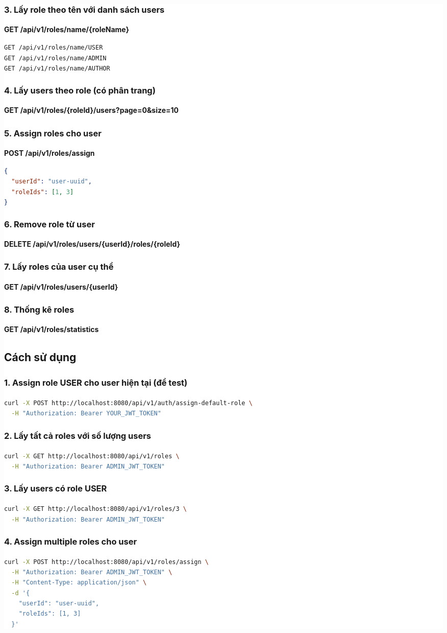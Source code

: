 ### 3. Lấy role theo tên với danh sách users
**GET /api/v1/roles/name/{roleName}**
```bash
GET /api/v1/roles/name/USER
GET /api/v1/roles/name/ADMIN
GET /api/v1/roles/name/AUTHOR
```

### 4. Lấy users theo role (có phân trang)
**GET /api/v1/roles/{roleId}/users?page=0&size=10**

### 5. Assign roles cho user
**POST /api/v1/roles/assign**
```json
{
  "userId": "user-uuid",
  "roleIds": [1, 3]
}
```

### 6. Remove role từ user
**DELETE /api/v1/roles/users/{userId}/roles/{roleId}**

### 7. Lấy roles của user cụ thể
**GET /api/v1/roles/users/{userId}**

### 8. Thống kê roles
**GET /api/v1/roles/statistics**

## Cách sử dụng

### 1. Assign role USER cho user hiện tại (để test)
```bash
curl -X POST http://localhost:8080/api/v1/auth/assign-default-role \
  -H "Authorization: Bearer YOUR_JWT_TOKEN"
```

### 2. Lấy tất cả roles với số lượng users
```bash
curl -X GET http://localhost:8080/api/v1/roles \
  -H "Authorization: Bearer ADMIN_JWT_TOKEN"
```

### 3. Lấy users có role USER
```bash
curl -X GET http://localhost:8080/api/v1/roles/3 \
  -H "Authorization: Bearer ADMIN_JWT_TOKEN"
```

### 4. Assign multiple roles cho user
```bash
curl -X POST http://localhost:8080/api/v1/roles/assign \
  -H "Authorization: Bearer ADMIN_JWT_TOKEN" \
  -H "Content-Type: application/json" \
  -d '{
    "userId": "user-uuid",
    "roleIds": [1, 3]
  }'
```
